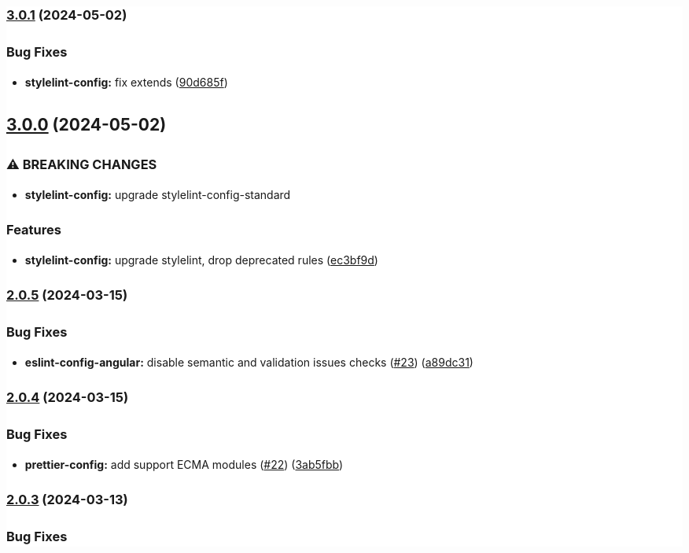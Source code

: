 ### [3.0.1](https://github.com/tramvaijs/linters/compare/v3.0.0...v3.0.1) (2024-05-02)


### Bug Fixes

* **stylelint-config:** fix extends ([90d685f](https://github.com/tramvaijs/linters/commit/90d685fd06084132df7979ce9237bdf9177c8011))



## [3.0.0](https://github.com/tramvaijs/linters/compare/v2.0.5...v3.0.0) (2024-05-02)


### ⚠ BREAKING CHANGES

* **stylelint-config:** upgrade stylelint-config-standard

### Features

* **stylelint-config:** upgrade stylelint, drop deprecated rules ([ec3bf9d](https://github.com/tramvaijs/linters/commit/ec3bf9d9634b8b50665b34d2296bc18a11ed739b))



### [2.0.5](https://github.com/tramvaijs/linters/compare/v2.0.4...v2.0.5) (2024-03-15)


### Bug Fixes

* **eslint-config-angular:** disable semantic and validation issues checks ([#23](https://github.com/tramvaijs/linters/issues/23)) ([a89dc31](https://github.com/tramvaijs/linters/commit/a89dc31b94d89979c4619c035a0d48febf33c34c))



### [2.0.4](https://github.com/tramvaijs/linters/compare/v2.0.3...v2.0.4) (2024-03-15)


### Bug Fixes

* **prettier-config:** add support ECMA modules ([#22](https://github.com/tramvaijs/linters/issues/22)) ([3ab5fbb](https://github.com/tramvaijs/linters/commit/3ab5fbbfcd6c08d59421ffb2c2272188076478b7))



### [2.0.3](https://github.com/tramvaijs/linters/compare/v2.0.2...v2.0.3) (2024-03-13)


### Bug Fixes
